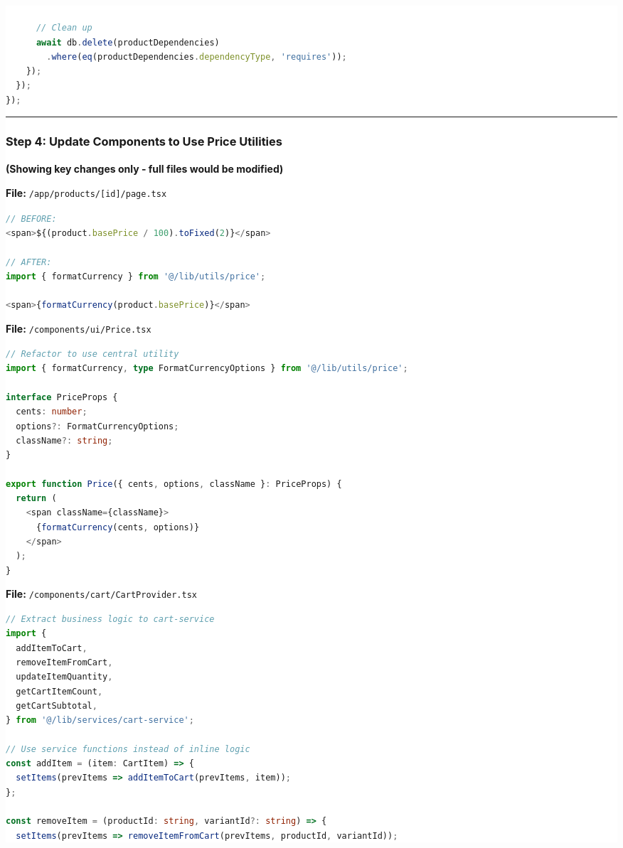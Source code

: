 ```typescript

      // Clean up
      await db.delete(productDependencies)
        .where(eq(productDependencies.dependencyType, 'requires'));
    });
  });
});
```

---

### Step 4: Update Components to Use Price Utilities

**(Showing key changes only - full files would be modified)**

**File:** `/app/products/[id]/page.tsx`

```typescript
// BEFORE:
<span>${(product.basePrice / 100).toFixed(2)}</span>

// AFTER:
import { formatCurrency } from '@/lib/utils/price';

<span>{formatCurrency(product.basePrice)}</span>
```

**File:** `/components/ui/Price.tsx`

```typescript
// Refactor to use central utility
import { formatCurrency, type FormatCurrencyOptions } from '@/lib/utils/price';

interface PriceProps {
  cents: number;
  options?: FormatCurrencyOptions;
  className?: string;
}

export function Price({ cents, options, className }: PriceProps) {
  return (
    <span className={className}>
      {formatCurrency(cents, options)}
    </span>
  );
}
```

**File:** `/components/cart/CartProvider.tsx`

```typescript
// Extract business logic to cart-service
import {
  addItemToCart,
  removeItemFromCart,
  updateItemQuantity,
  getCartItemCount,
  getCartSubtotal,
} from '@/lib/services/cart-service';

// Use service functions instead of inline logic
const addItem = (item: CartItem) => {
  setItems(prevItems => addItemToCart(prevItems, item));
};

const removeItem = (productId: string, variantId?: string) => {
  setItems(prevItems => removeItemFromCart(prevItems, productId, variantId));
```